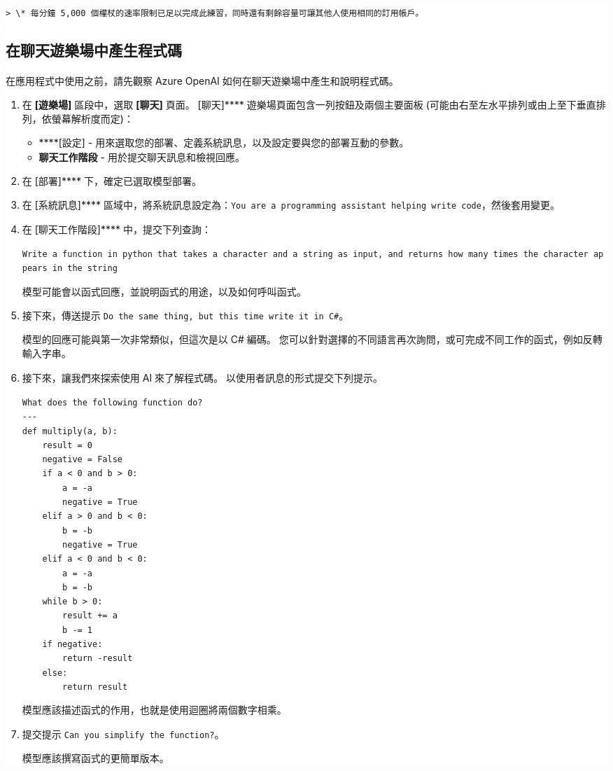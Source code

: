     > \* 每分鐘 5,000 個權杖的速率限制已足以完成此練習，同時還有剩餘容量可讓其他人使用相同的訂用帳戶。

## 在聊天遊樂場中產生程式碼

在應用程式中使用之前，請先觀察 Azure OpenAI 如何在聊天遊樂場中產生和說明程式碼。

1. 在 **[遊樂場]** 區段中，選取 **[聊天]** 頁面。 [聊天]**** 遊樂場頁面包含一列按鈕及兩個主要面板 (可能由右至左水平排列或由上至下垂直排列，依螢幕解析度而定)：
    - ****[設定] - 用來選取您的部署、定義系統訊息，以及設定要與您的部署互動的參數。
    - **聊天工作階段** - 用於提交聊天訊息和檢視回應。
1. 在 [部署]**** 下，確定已選取模型部署。
1. 在 [系統訊息]**** 區域中，將系統訊息設定為：`You are a programming assistant helping write code`，然後套用變更。
1. 在 [聊天工作階段]**** 中，提交下列查詢：

    ```
    Write a function in python that takes a character and a string as input, and returns how many times the character appears in the string
    ```

    模型可能會以函式回應，並說明函式的用途，以及如何呼叫函式。

1. 接下來，傳送提示 `Do the same thing, but this time write it in C#`。

    模型的回應可能與第一次非常類似，但這次是以 C# 編碼。 您可以針對選擇的不同語言再次詢問，或可完成不同工作的函式，例如反轉輸入字串。

1. 接下來，讓我們來探索使用 AI 來了解程式碼。 以使用者訊息的形式提交下列提示。

    ```
    What does the following function do?  
    ---  
    def multiply(a, b):  
        result = 0  
        negative = False  
        if a < 0 and b > 0:  
            a = -a  
            negative = True  
        elif a > 0 and b < 0:  
            b = -b  
            negative = True  
        elif a < 0 and b < 0:  
            a = -a  
            b = -b  
        while b > 0:  
            result += a  
            b -= 1      
        if negative:  
            return -result  
        else:  
            return result  
    ```

    模型應該描述函式的作用，也就是使用迴圈將兩個數字相乘。

7. 提交提示 `Can you simplify the function?`。

    模型應該撰寫函式的更簡單版本。
